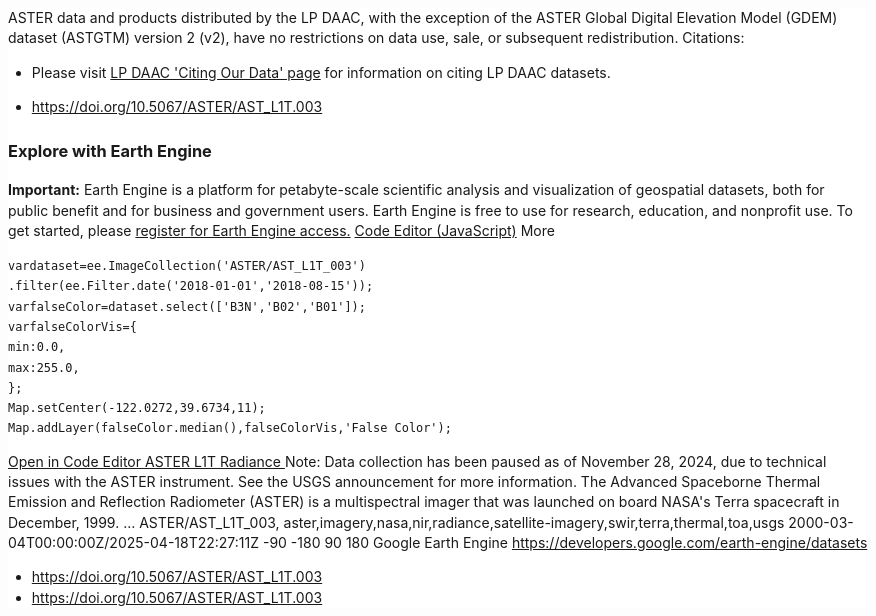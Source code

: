 ASTER data and products distributed by the LP DAAC, with the exception of the ASTER Global Digital Elevation Model (GDEM) dataset (ASTGTM) version 2 (v2), have no restrictions on data use, sale, or subsequent redistribution.
Citations:
  * Please visit [LP DAAC 'Citing Our Data' page](https://lpdaac.usgs.gov/citing_our_data) for information on citing LP DAAC datasets.


  * [ https://doi.org/10.5067/ASTER/AST_L1T.003 ](https://doi.org/10.5067/ASTER/AST_L1T.003)


### Explore with Earth Engine
**Important:** Earth Engine is a platform for petabyte-scale scientific analysis and visualization of geospatial datasets, both for public benefit and for business and government users. Earth Engine is free to use for research, education, and nonprofit use. To get started, please [register for Earth Engine access.](https://console.cloud.google.com/earth-engine)
[Code Editor (JavaScript)](https://developers.google.com/earth-engine/datasets/catalog/ASTER_AST_L1T_003#code-editor-javascript-sample) More
```
vardataset=ee.ImageCollection('ASTER/AST_L1T_003')
.filter(ee.Filter.date('2018-01-01','2018-08-15'));
varfalseColor=dataset.select(['B3N','B02','B01']);
varfalseColorVis={
min:0.0,
max:255.0,
};
Map.setCenter(-122.0272,39.6734,11);
Map.addLayer(falseColor.median(),falseColorVis,'False Color');
```
[ Open in Code Editor ](https://code.earthengine.google.com/?scriptPath=Examples:Datasets/ASTER/ASTER_AST_L1T_003)
[ ASTER L1T Radiance ](https://developers.google.com/earth-engine/datasets/catalog/ASTER_AST_L1T_003)
Note: Data collection has been paused as of November 28, 2024, due to technical issues with the ASTER instrument. See the USGS announcement for more information. The Advanced Spaceborne Thermal Emission and Reflection Radiometer (ASTER) is a multispectral imager that was launched on board NASA's Terra spacecraft in December, 1999. …
ASTER/AST_L1T_003, aster,imagery,nasa,nir,radiance,satellite-imagery,swir,terra,thermal,toa,usgs 
2000-03-04T00:00:00Z/2025-04-18T22:27:11Z
-90 -180 90 180 
Google Earth Engine
https://developers.google.com/earth-engine/datasets
  * [ https://doi.org/10.5067/ASTER/AST_L1T.003 ](https://doi.org/https://doi.org/10.5067/ASTER/AST_L1T.003)
  * [ https://doi.org/10.5067/ASTER/AST_L1T.003 ](https://doi.org/https://developers.google.com/earth-engine/datasets/catalog/ASTER_AST_L1T_003)


